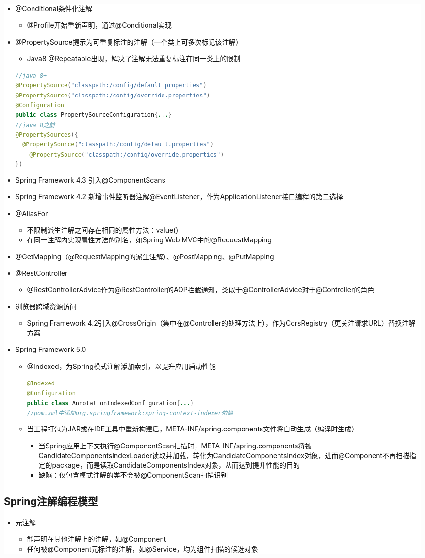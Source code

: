   * @Conditional条件化注解

    * @Profile开始重新声明，通过@Conditional实现

  * @PropertySource提示为可重复标注的注解（一个类上可多次标记该注解）

    * Java8 @Repeatable出现，解决了注解无法重复标注在同一类上的限制

    ```java
    //java 8+
    @PropertySource("classpath:/config/default.properties")
    @PropertySource("classpath:/config/override.properties")
    @Configuration
    public class PropertySourceConfiguration{...}
    //java 8之前
    @PropertySources({
      @PropertySource("classpath:/config/default.properties")
    	@PropertySource("classpath:/config/override.properties")
    })
    ```

  * Spring Framework 4.3 引入@ComponentScans
  * Spring Framework 4.2 新增事件监听器注解@EventListener，作为ApplicationListener接口编程的第二选择
  * @AliasFor
    * 不限制派生注解之间存在相同的属性方法：value()
    * 在同一注解内实现属性方法的别名，如Spring Web MVC中的@RequestMapping
  * @GetMapping（@RequestMapping的派生注解）、@PostMapping、@PutMapping
  * @RestController
    
    * @RestControllerAdvice作为@RestController的AOP拦截通知，类似于@ControllerAdvice对于@Controller的角色
  * 浏览器跨域资源访问
    
    * Spring Framework 4.2引入@CrossOrigin（集中在@Controller的处理方法上），作为CorsRegistry（更关注请求URL）替换注解方案

* Spring Framework 5.0

  * @Indexed，为Spring模式注解添加索引，以提升应用启动性能

    ```java
    @Indexed
    @Configuration
    public class AnnotationIndexedConfiguration{...}
    //pom.xml中添加org.springframework:spring-context-indexer依赖
    ```

  * 当工程打包为JAR或在IDE工具中重新构建后，META-INF/spring.components文件将自动生成（编译时生成）

    * 当Spring应用上下文执行@ComponentScan扫描时，META-INF/spring.components将被CandidateComponentsIndexLoader读取并加载，转化为CandidateComponentsIndex对象，进而@Component不再扫描指定的package，而是读取CandidateComponentsIndex对象，从而达到提升性能的目的
    * 缺陷：仅包含模式注解的类不会被@ComponentScan扫描识别

## Spring注解编程模型

* 元注解

  * 能声明在其他注解上的注解，如@Component
  * 任何被@Component元标注的注解，如@Service，均为组件扫描的候选对象
